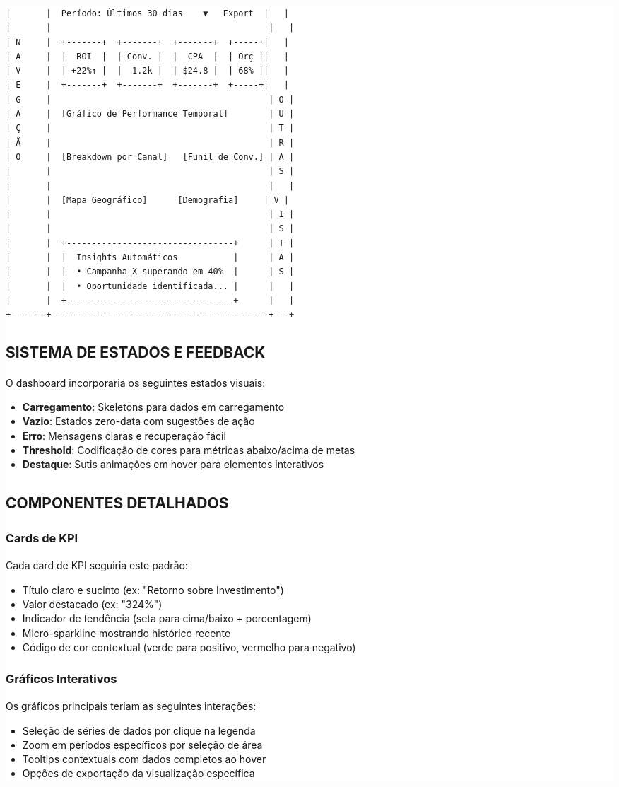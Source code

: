 ```
|       |  Período: Últimos 30 dias    ▼   Export  |   |
|       |                                           |   |
| N     |  +-------+  +-------+  +-------+  +-----+|   |
| A     |  |  ROI  |  | Conv. |  |  CPA  |  | Orç ||   |
| V     |  | +22%↑ |  |  1.2k |  | $24.8 |  | 68% ||   |
| E     |  +-------+  +-------+  +-------+  +-----+|   |
| G     |                                           | O |
| A     |  [Gráfico de Performance Temporal]        | U |
| Ç     |                                           | T |
| Ã     |                                           | R |
| O     |  [Breakdown por Canal]   [Funil de Conv.] | A |
|       |                                           | S |
|       |                                           |   |
|       |  [Mapa Geográfico]      [Demografia]     | V |
|       |                                           | I |
|       |                                           | S |
|       |  +---------------------------------+      | T |
|       |  |  Insights Automáticos           |      | A |
|       |  |  • Campanha X superando em 40%  |      | S |
|       |  |  • Oportunidade identificada... |      |   |
|       |  +---------------------------------+      |   |
+-------+-------------------------------------------+---+
```

## SISTEMA DE ESTADOS E FEEDBACK

O dashboard incorporaria os seguintes estados visuais:

- **Carregamento**: Skeletons para dados em carregamento
- **Vazio**: Estados zero-data com sugestões de ação
- **Erro**: Mensagens claras e recuperação fácil
- **Threshold**: Codificação de cores para métricas abaixo/acima de metas
- **Destaque**: Sutis animações em hover para elementos interativos

## COMPONENTES DETALHADOS

### Cards de KPI
Cada card de KPI seguiria este padrão:
- Título claro e sucinto (ex: "Retorno sobre Investimento")
- Valor destacado (ex: "324%")
- Indicador de tendência (seta para cima/baixo + porcentagem)
- Micro-sparkline mostrando histórico recente
- Código de cor contextual (verde para positivo, vermelho para negativo)

### Gráficos Interativos
Os gráficos principais teriam as seguintes interações:
- Seleção de séries de dados por clique na legenda
- Zoom em períodos específicos por seleção de área
- Tooltips contextuais com dados completos ao hover
- Opções de exportação da visualização específica
